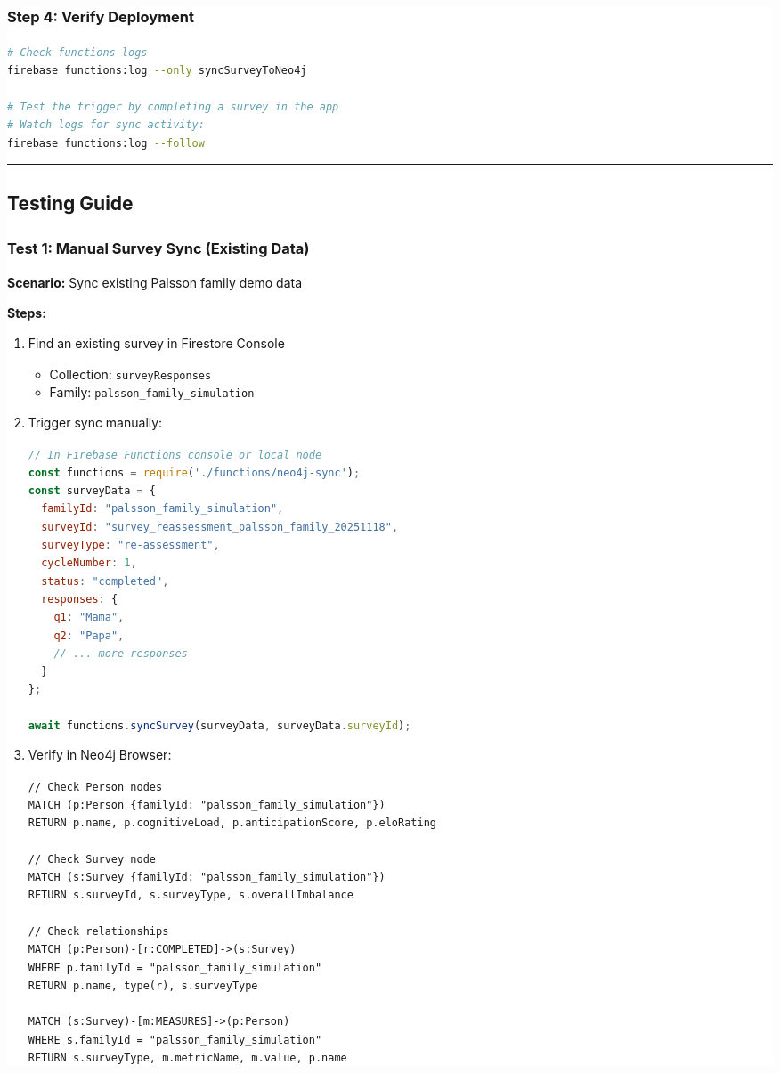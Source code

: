 ### Step 4: Verify Deployment
```bash
# Check functions logs
firebase functions:log --only syncSurveyToNeo4j

# Test the trigger by completing a survey in the app
# Watch logs for sync activity:
firebase functions:log --follow
```

---

## Testing Guide

### Test 1: Manual Survey Sync (Existing Data)

**Scenario:** Sync existing Palsson family demo data

**Steps:**
1. Find an existing survey in Firestore Console
   - Collection: `surveyResponses`
   - Family: `palsson_family_simulation`

2. Trigger sync manually:
   ```javascript
   // In Firebase Functions console or local node
   const functions = require('./functions/neo4j-sync');
   const surveyData = {
     familyId: "palsson_family_simulation",
     surveyId: "survey_reassessment_palsson_family_20251118",
     surveyType: "re-assessment",
     cycleNumber: 1,
     status: "completed",
     responses: {
       q1: "Mama",
       q2: "Papa",
       // ... more responses
     }
   };

   await functions.syncSurvey(surveyData, surveyData.surveyId);
   ```

3. Verify in Neo4j Browser:
   ```cypher
   // Check Person nodes
   MATCH (p:Person {familyId: "palsson_family_simulation"})
   RETURN p.name, p.cognitiveLoad, p.anticipationScore, p.eloRating

   // Check Survey node
   MATCH (s:Survey {familyId: "palsson_family_simulation"})
   RETURN s.surveyId, s.surveyType, s.overallImbalance

   // Check relationships
   MATCH (p:Person)-[r:COMPLETED]->(s:Survey)
   WHERE p.familyId = "palsson_family_simulation"
   RETURN p.name, type(r), s.surveyType

   MATCH (s:Survey)-[m:MEASURES]->(p:Person)
   WHERE s.familyId = "palsson_family_simulation"
   RETURN s.surveyType, m.metricName, m.value, p.name
   ```
